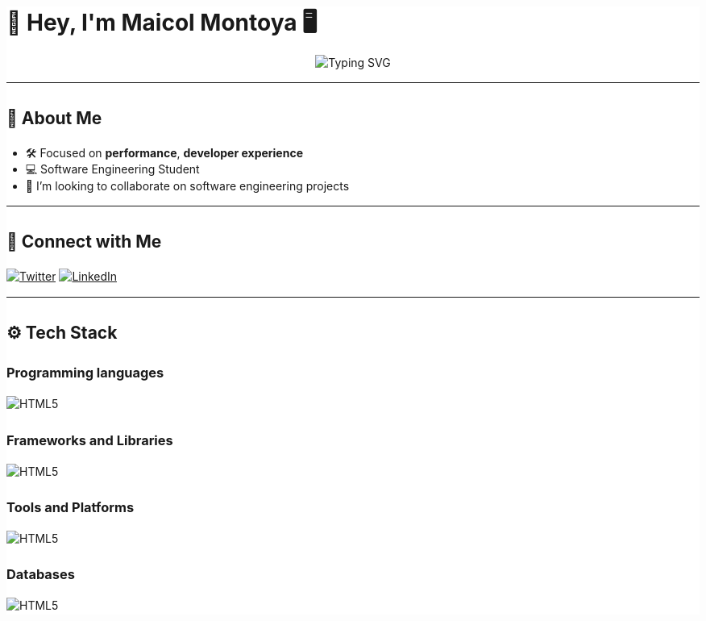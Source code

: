 # 👋 Hey, I'm Maicol Montoya 🖥️

<div align="center">
  <img src="https://readme-typing-svg.herokuapp.com/?font=Fira+Code&weight=500&pause=1000&color=61DAFB&center=true&vCenter=true&width=435&lines=Fullstack+Developer;" alt="Typing SVG" />
</div>

---

## 🚀 About Me

- 🛠️ Focused on **performance**, **developer experience**
- 💻 Software Engineering Student
- 👯 I’m looking to collaborate on software engineering projects
	
---

## 🤝 Connect with Me

[![Twitter](https://img.shields.io/badge/-Twitter-1DA1F2?style=flat&logo=twitter&logoColor=white)](https://x.com/Maicol19ty)
[![LinkedIn](https://img.shields.io/badge/-LinkedIn-0077B5?style=flat&logo=linkedin&logoColor=white)](https://linkedin.com/in/maicol-b7124123b)

---

## ⚙️ Tech Stack

### Programming languages

<div>	
  <img  alt="HTML5" src="https://skillicons.dev/icons?i=java,python,js,ts,html,css"/>
</div>

### Frameworks and Libraries

<div>	
  <img  alt="HTML5" src="https://skillicons.dev/icons?i=react,tailwind,spring,next,nodejs,bun"/>
</div>

### Tools and Platforms

<div>	
  <img  alt="HTML5" src="https://skillicons.dev/icons?i=vercel,docker,git,github,githubactions,aws,azure,googlecloud,maven,gradle,grafana,prometheus,nginx"/>
</div>

### Databases

<div>	
  <img  alt="HTML5" src="https://skillicons.dev/icons?i=mysql,mongo,postgres,redis"/>
</div>
